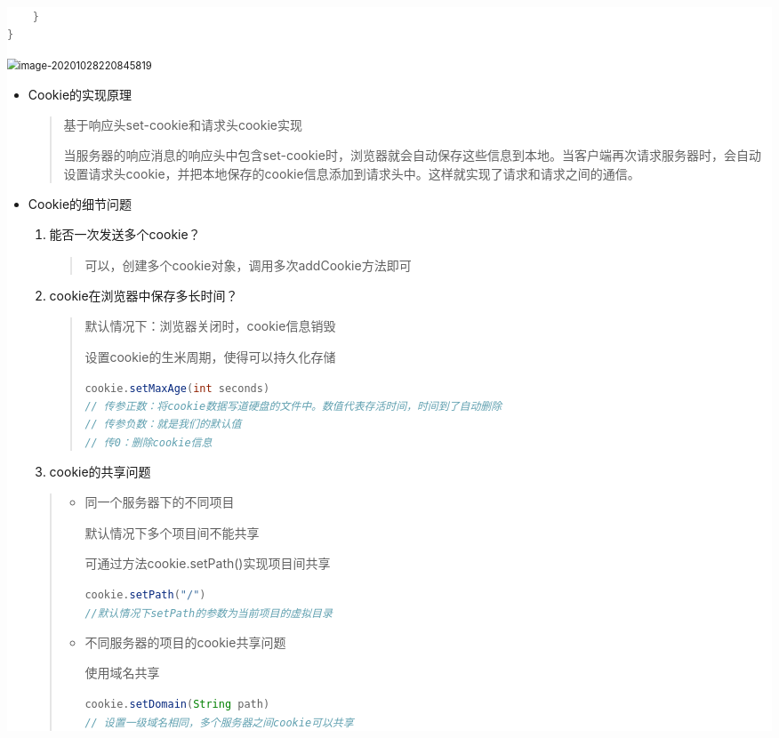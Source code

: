   ```java
      }
  }
  
  ```

  <img src="https://i.loli.net/2021/01/04/2XSnaVmqlfpUvWE.png" alt="image-20201028220845819" style="zoom: 80%;" />

- Cookie的实现原理

  > 基于响应头set-cookie和请求头cookie实现
  >
  > 当服务器的响应消息的响应头中包含set-cookie时，浏览器就会自动保存这些信息到本地。当客户端再次请求服务器时，会自动设置请求头cookie，并把本地保存的cookie信息添加到请求头中。这样就实现了请求和请求之间的通信。

- Cookie的细节问题
  
  1. 能否一次发送多个cookie？
  
     > 可以，创建多个cookie对象，调用多次addCookie方法即可
  
  2. cookie在浏览器中保存多长时间？
  
     > 默认情况下：浏览器关闭时，cookie信息销毁
     >
     > 设置cookie的生米周期，使得可以持久化存储
     >
     > ```java
     > cookie.setMaxAge(int seconds)
     > // 传参正数：将cookie数据写道硬盘的文件中。数值代表存活时间，时间到了自动删除
     > // 传参负数：就是我们的默认值
     > // 传0：删除cookie信息
     > ```
  
  3.  cookie的共享问题
  
     > - 同一个服务器下的不同项目
     >
     >   默认情况下多个项目间不能共享
     >
     >   可通过方法cookie.setPath()实现项目间共享
     >
     >   ```java
     >   cookie.setPath("/")
     >   //默认情况下setPath的参数为当前项目的虚拟目录
     >   ```
     >
     > - 不同服务器的项目的cookie共享问题
     >
     >   使用域名共享
     >
     >   ```java
     >   cookie.setDomain(String path)
     >   // 设置一级域名相同，多个服务器之间cookie可以共享
     >   ```
  